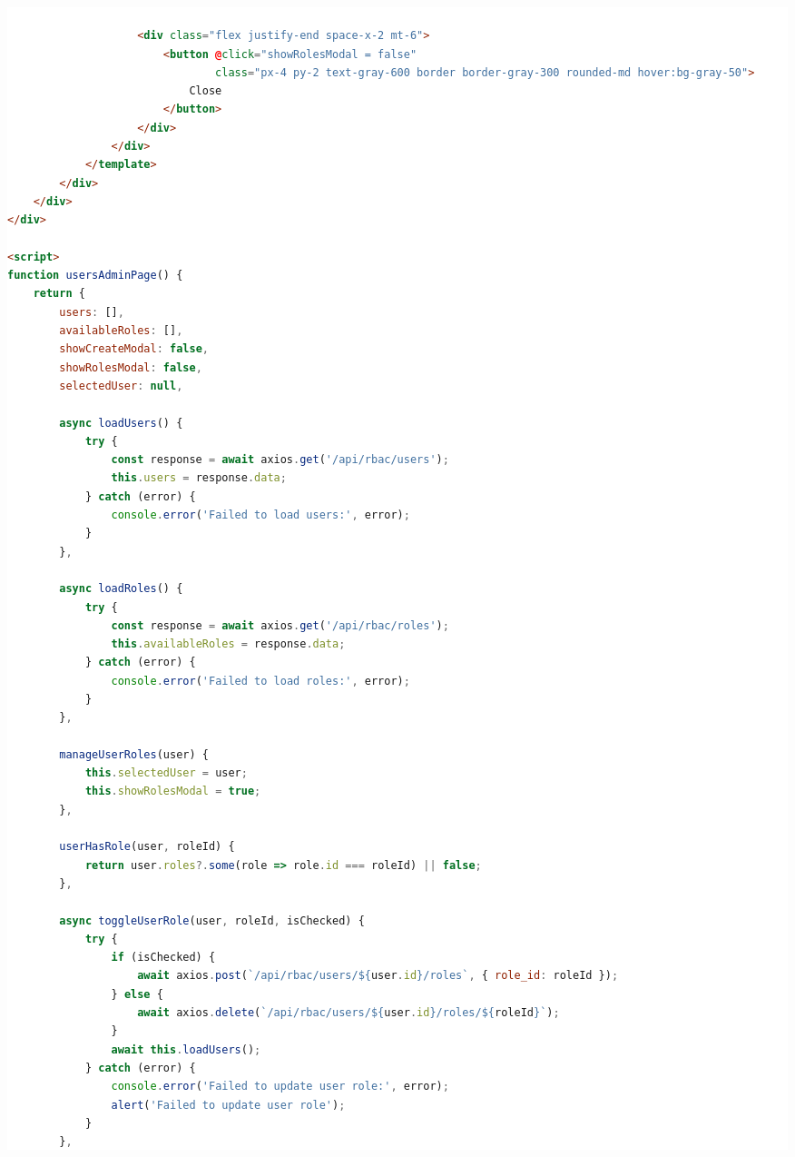 ```html

                    <div class="flex justify-end space-x-2 mt-6">
                        <button @click="showRolesModal = false"
                                class="px-4 py-2 text-gray-600 border border-gray-300 rounded-md hover:bg-gray-50">
                            Close
                        </button>
                    </div>
                </div>
            </template>
        </div>
    </div>
</div>

<script>
function usersAdminPage() {
    return {
        users: [],
        availableRoles: [],
        showCreateModal: false,
        showRolesModal: false,
        selectedUser: null,

        async loadUsers() {
            try {
                const response = await axios.get('/api/rbac/users');
                this.users = response.data;
            } catch (error) {
                console.error('Failed to load users:', error);
            }
        },

        async loadRoles() {
            try {
                const response = await axios.get('/api/rbac/roles');
                this.availableRoles = response.data;
            } catch (error) {
                console.error('Failed to load roles:', error);
            }
        },

        manageUserRoles(user) {
            this.selectedUser = user;
            this.showRolesModal = true;
        },

        userHasRole(user, roleId) {
            return user.roles?.some(role => role.id === roleId) || false;
        },

        async toggleUserRole(user, roleId, isChecked) {
            try {
                if (isChecked) {
                    await axios.post(`/api/rbac/users/${user.id}/roles`, { role_id: roleId });
                } else {
                    await axios.delete(`/api/rbac/users/${user.id}/roles/${roleId}`);
                }
                await this.loadUsers();
            } catch (error) {
                console.error('Failed to update user role:', error);
                alert('Failed to update user role');
            }
        },
```